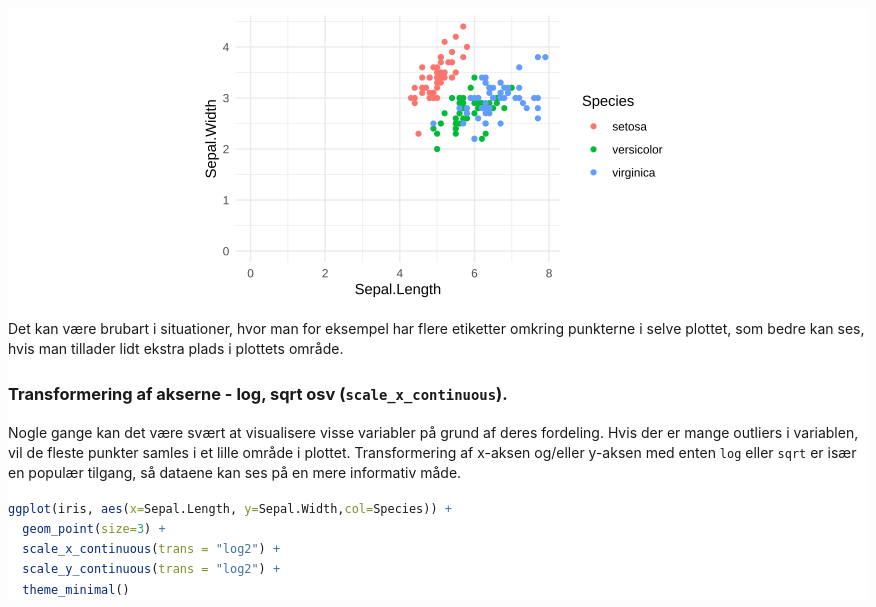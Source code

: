 <img src="04-visual_files/figure-html/unnamed-chunk-9-1.svg" width="480" style="display: block; margin: auto;" />

Det kan være brubart i situationer, hvor man for eksempel har flere etiketter omkring punkterne i selve plottet, som bedre kan ses, hvis man tillader lidt ekstra plads i plottets område.  

### Transformering af akserne - log, sqrt osv (`scale_x_continuous`).

Nogle gange kan det være svært at visualisere visse variabler på grund af deres fordeling. Hvis der er mange outliers i variablen, vil de fleste punkter samles i et lille område i plottet. Transformering af x-aksen og/eller y-aksen med enten `log` eller `sqrt` er især en populær tilgang, så dataene kan ses på en mere informativ måde.


```r
ggplot(iris, aes(x=Sepal.Length, y=Sepal.Width,col=Species)) +
  geom_point(size=3) + 
  scale_x_continuous(trans = "log2") +
  scale_y_continuous(trans = "log2") +
  theme_minimal() 
```
